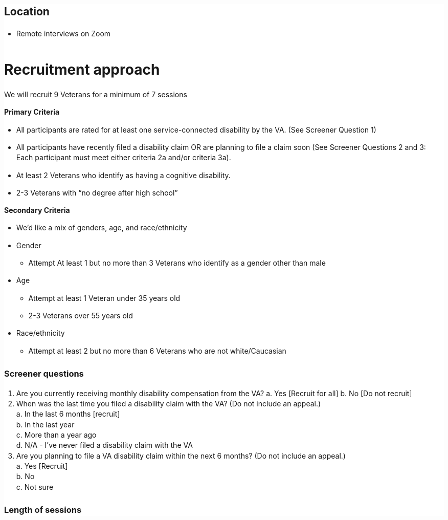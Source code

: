## Location

* Remote interviews on Zoom

# Recruitment approach

We will recruit 9 Veterans for a minimum of 7 sessions

**Primary Criteria**

* All participants are rated for at least one service-connected disability by the VA. (See Screener Question 1)

* All participants have recently filed a disability claim OR are planning to file a claim soon (See Screener Questions 2 and 3: Each participant must meet either criteria 2a and/or criteria 3a).

* At least 2 Veterans who identify as having a cognitive disability.

* 2-3 Veterans with “no degree after high school” 

**Secondary Criteria**

* We’d like a mix of genders, age, and race/ethnicity 

* Gender

  * Attempt At least 1 but no more than 3 Veterans who identify as a gender other than male 

* Age

  * Attempt at least 1 Veteran under 35 years old 

  * 2-3 Veterans over 55 years old 

* Race/ethnicity

  * Attempt at least 2 but no more than 6 Veterans who are not white/Caucasian

### Screener questions

1. Are you currently receiving monthly disability compensation from the VA?
    a. Yes \[Recruit for all\]
    b. No \[Do not recruit\] 
3. When was the last time you filed a disability claim with the VA? (Do not include an appeal.)  
    a. In the last 6 months \[recruit\]  
    b. In the last year   
    c. More than a year ago   
    d. N/A \- I’ve never filed a disability claim with the VA  
4. Are you planning to file a VA disability claim within the next 6 months? (Do not include an appeal.)  
    a. Yes \[Recruit\]  
    b. No  
    c. Not sure

### Length of sessions

